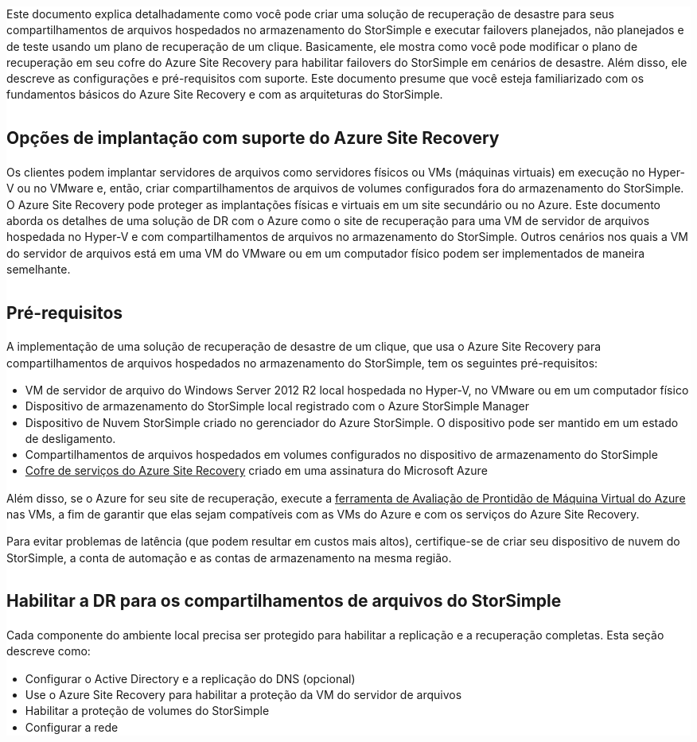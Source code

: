 Este documento explica detalhadamente como você pode criar uma solução de recuperação de desastre para seus compartilhamentos de arquivos hospedados no armazenamento do StorSimple e executar failovers planejados, não planejados e de teste usando um plano de recuperação de um clique. Basicamente, ele mostra como você pode modificar o plano de recuperação em seu cofre do Azure Site Recovery para habilitar failovers do StorSimple em cenários de desastre. Além disso, ele descreve as configurações e pré-requisitos com suporte. Este documento presume que você esteja familiarizado com os fundamentos básicos do Azure Site Recovery e com as arquiteturas do StorSimple.

## <a name="supported-azure-site-recovery-deployment-options"></a>Opções de implantação com suporte do Azure Site Recovery
Os clientes podem implantar servidores de arquivos como servidores físicos ou VMs (máquinas virtuais) em execução no Hyper-V ou no VMware e, então, criar compartilhamentos de arquivos de volumes configurados fora do armazenamento do StorSimple. O Azure Site Recovery pode proteger as implantações físicas e virtuais em um site secundário ou no Azure. Este documento aborda os detalhes de uma solução de DR com o Azure como o site de recuperação para uma VM de servidor de arquivos hospedada no Hyper-V e com compartilhamentos de arquivos no armazenamento do StorSimple. Outros cenários nos quais a VM do servidor de arquivos está em uma VM do VMware ou em um computador físico podem ser implementados de maneira semelhante.

## <a name="prerequisites"></a>Pré-requisitos
A implementação de uma solução de recuperação de desastre de um clique, que usa o Azure Site Recovery para compartilhamentos de arquivos hospedados no armazenamento do StorSimple, tem os seguintes pré-requisitos:

   - VM de servidor de arquivo do Windows Server 2012 R2 local hospedada no Hyper-V, no VMware ou em um computador físico
   - Dispositivo de armazenamento do StorSimple local registrado com o Azure StorSimple Manager
   - Dispositivo de Nuvem StorSimple criado no gerenciador do Azure StorSimple. O dispositivo pode ser mantido em um estado de desligamento.
   - Compartilhamentos de arquivos hospedados em volumes configurados no dispositivo de armazenamento do StorSimple
   - [Cofre de serviços do Azure Site Recovery](../site-recovery/site-recovery-vmm-to-vmm.md) criado em uma assinatura do Microsoft Azure

Além disso, se o Azure for seu site de recuperação, execute a [ferramenta de Avaliação de Prontidão de Máquina Virtual do Azure](https://azure.microsoft.com/downloads/vm-readiness-assessment/) nas VMs, a fim de garantir que elas sejam compatíveis com as VMs do Azure e com os serviços do Azure Site Recovery.

Para evitar problemas de latência (que podem resultar em custos mais altos), certifique-se de criar seu dispositivo de nuvem do StorSimple, a conta de automação e as contas de armazenamento na mesma região.

## <a name="enable-dr-for-storsimple-file-shares"></a>Habilitar a DR para os compartilhamentos de arquivos do StorSimple
Cada componente do ambiente local precisa ser protegido para habilitar a replicação e a recuperação completas. Esta seção descreve como:
    
   - Configurar o Active Directory e a replicação do DNS (opcional)
   - Use o Azure Site Recovery para habilitar a proteção da VM do servidor de arquivos
   - Habilitar a proteção de volumes do StorSimple
   - Configurar a rede
